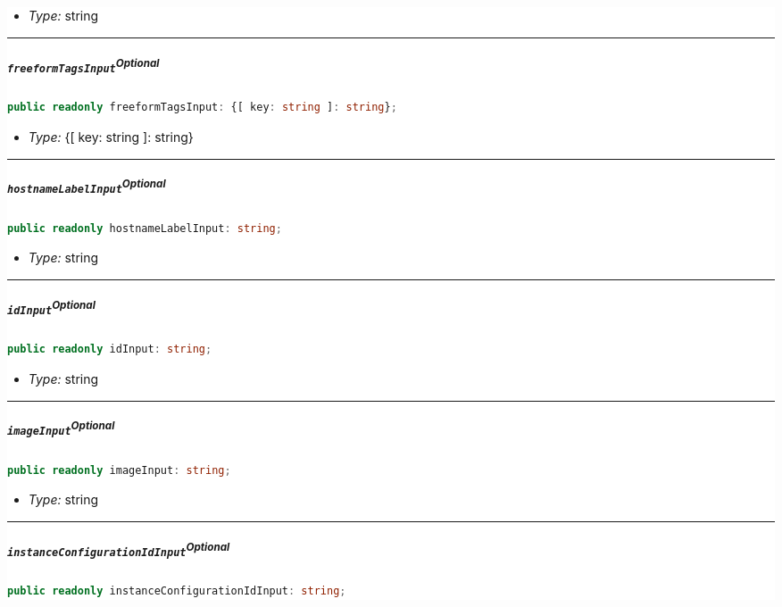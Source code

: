 - *Type:* string

---

##### `freeformTagsInput`<sup>Optional</sup> <a name="freeformTagsInput" id="rhizo-co-terraform-provider-oci.coreInstance.CoreInstance.property.freeformTagsInput"></a>

```typescript
public readonly freeformTagsInput: {[ key: string ]: string};
```

- *Type:* {[ key: string ]: string}

---

##### `hostnameLabelInput`<sup>Optional</sup> <a name="hostnameLabelInput" id="rhizo-co-terraform-provider-oci.coreInstance.CoreInstance.property.hostnameLabelInput"></a>

```typescript
public readonly hostnameLabelInput: string;
```

- *Type:* string

---

##### `idInput`<sup>Optional</sup> <a name="idInput" id="rhizo-co-terraform-provider-oci.coreInstance.CoreInstance.property.idInput"></a>

```typescript
public readonly idInput: string;
```

- *Type:* string

---

##### `imageInput`<sup>Optional</sup> <a name="imageInput" id="rhizo-co-terraform-provider-oci.coreInstance.CoreInstance.property.imageInput"></a>

```typescript
public readonly imageInput: string;
```

- *Type:* string

---

##### `instanceConfigurationIdInput`<sup>Optional</sup> <a name="instanceConfigurationIdInput" id="rhizo-co-terraform-provider-oci.coreInstance.CoreInstance.property.instanceConfigurationIdInput"></a>

```typescript
public readonly instanceConfigurationIdInput: string;
```
